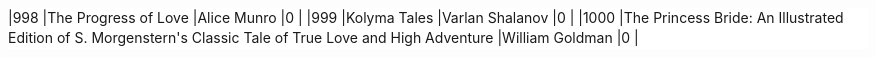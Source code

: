 |998 |The Progress of Love |Alice Munro |0 |
|999 |Kolyma Tales |Varlan Shalanov |0 |
|1000 |The Princess Bride: An Illustrated Edition of S. Morgenstern's Classic Tale of True Love and High Adventure |William Goldman |0 |
